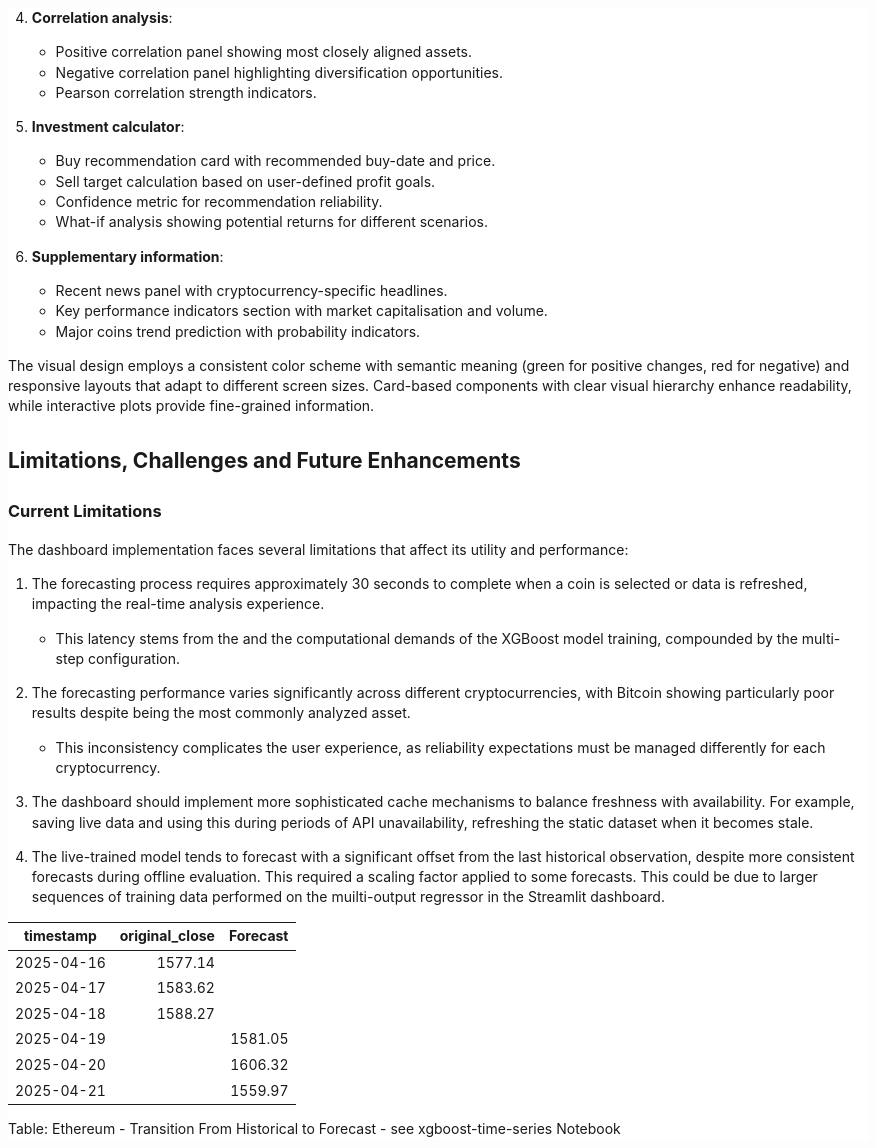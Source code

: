 4. **Correlation analysis**:
   - Positive correlation panel showing most closely aligned assets.
   - Negative correlation panel highlighting diversification opportunities.
   - Pearson correlation strength indicators.

5. **Investment calculator**:
   - Buy recommendation card with recommended buy-date and price.
   - Sell target calculation based on user-defined profit goals.
   - Confidence metric for recommendation reliability.
   - What-if analysis showing potential returns for different scenarios.

6. **Supplementary information**:
   - Recent news panel with cryptocurrency-specific headlines.
   - Key performance indicators section with market capitalisation and volume.
   - Major coins trend prediction with probability indicators.

The visual design employs a consistent color scheme with semantic meaning (green for positive changes, red for negative) and responsive layouts that adapt to different screen sizes. Card-based components with clear visual hierarchy enhance readability, while interactive plots provide fine-grained information.

## Limitations, Challenges and Future Enhancements

### Current Limitations

The dashboard implementation faces several limitations that affect its utility and performance:

1. The forecasting process requires approximately 30 seconds to complete when a coin is selected or data is refreshed, impacting the real-time analysis experience.
   - This latency stems from the and the computational demands of the XGBoost model training, compounded by the multi-step configuration.

2. The forecasting performance varies significantly across different cryptocurrencies, with Bitcoin showing particularly poor results despite being the most commonly analyzed asset.
   - This inconsistency complicates the user experience, as reliability expectations must be managed differently for each cryptocurrency.

3. The dashboard should implement more sophisticated cache mechanisms to balance freshness with availability. For example, saving live data and using this during periods of API unavailability, refreshing the static dataset when it becomes stale.

4. The live-trained model tends to forecast with a significant offset from the last historical observation, despite more consistent forecasts during offline evaluation. This required a scaling factor applied to some forecasts. This could be due to larger sequences of training data performed on the muilti-output regressor in the Streamlit dashboard.

| timestamp           |   original_close | Forecast
|:--------------------:|-----------------:|-----------------:|
| 2025-04-16 | 1577.14  ||
| 2025-04-17 | 1583.62 ||
| 2025-04-18 | 1588.27 ||
| 2025-04-19	| | 1581.05 |
| 2025-04-20   | | 1606.32 |
| 2025-04-21   | | 1559.97 |  
Table: Ethereum - Transition From Historical to Forecast - see xgboost-time-series Notebook
